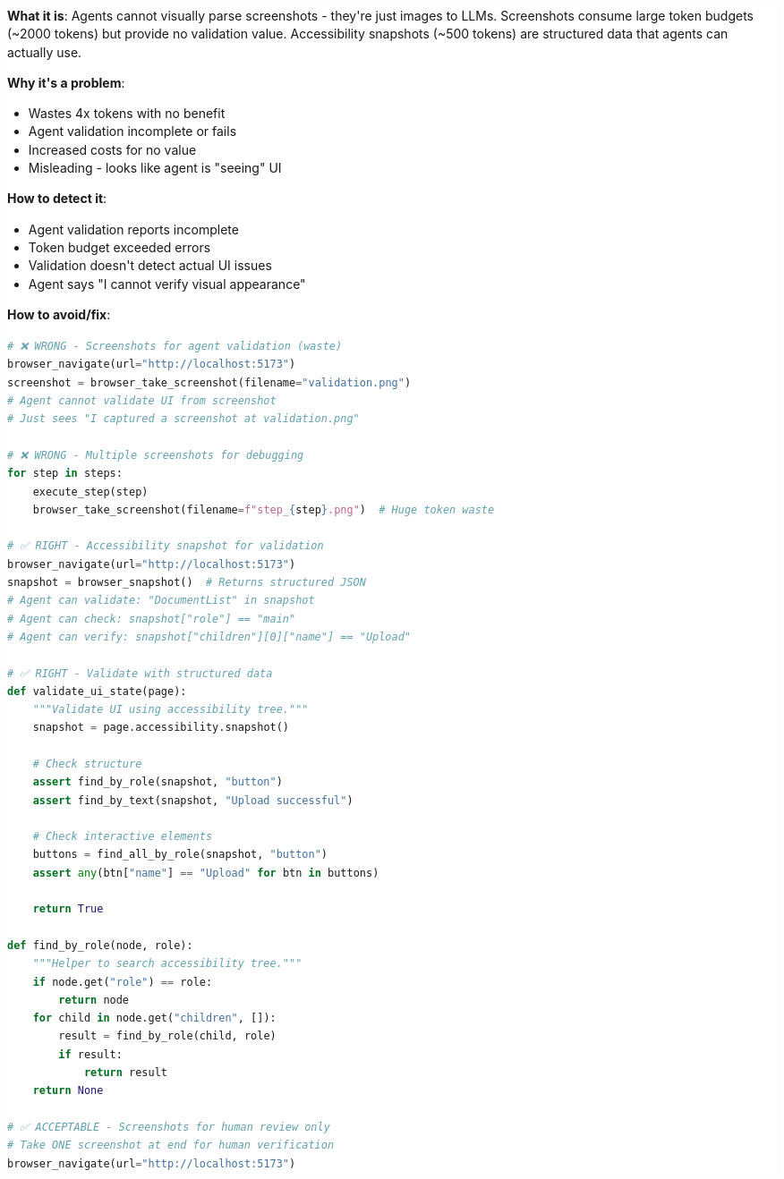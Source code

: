 **What it is**:
Agents cannot visually parse screenshots - they're just images to LLMs. Screenshots consume large token budgets (~2000 tokens) but provide no validation value. Accessibility snapshots (~500 tokens) are structured data that agents can actually use.

**Why it's a problem**:
- Wastes 4x tokens with no benefit
- Agent validation incomplete or fails
- Increased costs for no value
- Misleading - looks like agent is "seeing" UI

**How to detect it**:
- Agent validation reports incomplete
- Token budget exceeded errors
- Validation doesn't detect actual UI issues
- Agent says "I cannot verify visual appearance"

**How to avoid/fix**:

```python
# ❌ WRONG - Screenshots for agent validation (waste)
browser_navigate(url="http://localhost:5173")
screenshot = browser_take_screenshot(filename="validation.png")
# Agent cannot validate UI from screenshot
# Just sees "I captured a screenshot at validation.png"

# ❌ WRONG - Multiple screenshots for debugging
for step in steps:
    execute_step(step)
    browser_take_screenshot(filename=f"step_{step}.png")  # Huge token waste

# ✅ RIGHT - Accessibility snapshot for validation
browser_navigate(url="http://localhost:5173")
snapshot = browser_snapshot()  # Returns structured JSON
# Agent can validate: "DocumentList" in snapshot
# Agent can check: snapshot["role"] == "main"
# Agent can verify: snapshot["children"][0]["name"] == "Upload"

# ✅ RIGHT - Validate with structured data
def validate_ui_state(page):
    """Validate UI using accessibility tree."""
    snapshot = page.accessibility.snapshot()

    # Check structure
    assert find_by_role(snapshot, "button")
    assert find_by_text(snapshot, "Upload successful")

    # Check interactive elements
    buttons = find_all_by_role(snapshot, "button")
    assert any(btn["name"] == "Upload" for btn in buttons)

    return True

def find_by_role(node, role):
    """Helper to search accessibility tree."""
    if node.get("role") == role:
        return node
    for child in node.get("children", []):
        result = find_by_role(child, role)
        if result:
            return result
    return None

# ✅ ACCEPTABLE - Screenshots for human review only
# Take ONE screenshot at end for human verification
browser_navigate(url="http://localhost:5173")
```